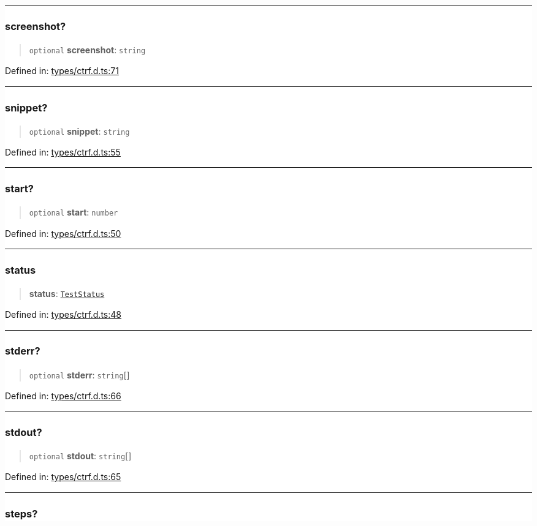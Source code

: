 ***

### screenshot?

> `optional` **screenshot**: `string`

Defined in: [types/ctrf.d.ts:71](https://github.com/ctrf-io/ctrf-core-js/blob/main/types/ctrf.d.ts#L71)

***

### snippet?

> `optional` **snippet**: `string`

Defined in: [types/ctrf.d.ts:55](https://github.com/ctrf-io/ctrf-core-js/blob/main/types/ctrf.d.ts#L55)

***

### start?

> `optional` **start**: `number`

Defined in: [types/ctrf.d.ts:50](https://github.com/ctrf-io/ctrf-core-js/blob/main/types/ctrf.d.ts#L50)

***

### status

> **status**: [`TestStatus`](../type-aliases/TestStatus.md)

Defined in: [types/ctrf.d.ts:48](https://github.com/ctrf-io/ctrf-core-js/blob/main/types/ctrf.d.ts#L48)

***

### stderr?

> `optional` **stderr**: `string`[]

Defined in: [types/ctrf.d.ts:66](https://github.com/ctrf-io/ctrf-core-js/blob/main/types/ctrf.d.ts#L66)

***

### stdout?

> `optional` **stdout**: `string`[]

Defined in: [types/ctrf.d.ts:65](https://github.com/ctrf-io/ctrf-core-js/blob/main/types/ctrf.d.ts#L65)

***

### steps?
